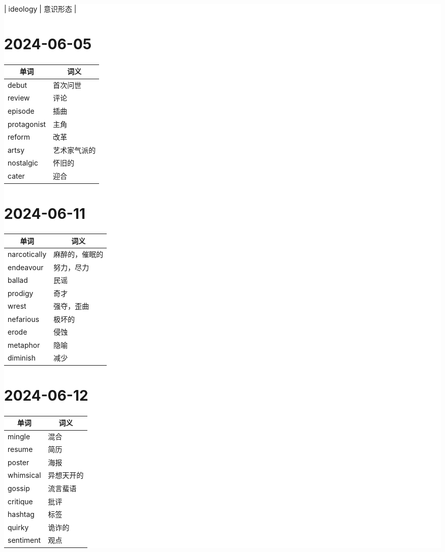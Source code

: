 | ideology       | 意识形态   |

# 2024-06-05

| 单词          | 词义     |
| ----------- | ------ |
| debut       | 首次问世   |
| review      | 评论     |
| episode     | 插曲     |
| protagonist | 主角     |
| reform      | 改革     |
| artsy       | 艺术家气派的 |
| nostalgic   | 怀旧的    |
| cater       | 迎合     |

# 2024-06-11

| 单词           | 词义      |
| ------------ | ------- |
| narcotically | 麻醉的，催眠的 |
| endeavour    | 努力，尽力   |
| ballad       | 民谣      |
| prodigy      | 奇才      |
| wrest        | 强夺，歪曲   |
| nefarious    | 极坏的     |
| erode        | 侵蚀      |
| metaphor     | 隐喻      |
| diminish     | 减少      |

# 2024-06-12

| 单词        | 词义    |
| --------- | ----- |
| mingle    | 混合    |
| resume    | 简历    |
| poster    | 海报    |
| whimsical | 异想天开的 |
| gossip    | 流言蜚语  |
| critique  | 批评    |
| hashtag   | 标签    |
| quirky    | 诡诈的   |
| sentiment | 观点    |